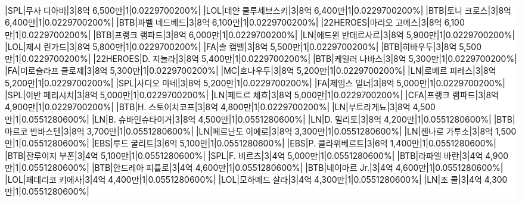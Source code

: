 |SPL|무사 디아비|3|8억 6,500만|1|0.0229700200%|
|LOL|데얀 쿨루세브스키|3|8억 6,400만|1|0.0229700200%|
|BTB|토니 크로스|3|8억 6,400만|1|0.0229700200%|
|BTB|파벨 네드베드|3|8억 6,100만|1|0.0229700200%|
|22HEROES|마리오 고메스|3|8억 6,100만|1|0.0229700200%|
|BTB|프랭크 램파드|3|8억 6,000만|1|0.0229700200%|
|LN|에드윈 반데르사르|3|8억 5,900만|1|0.0229700200%|
|LOL|제시 린가드|3|8억 5,800만|1|0.0229700200%|
|FA|솔 캠벨|3|8억 5,500만|1|0.0229700200%|
|BTB|히바우두|3|8억 5,500만|1|0.0229700200%|
|22HEROES|D. 지놀라|3|8억 5,400만|1|0.0229700200%|
|BTB|케일러 나바스|3|8억 5,300만|1|0.0229700200%|
|FA|미로슬라프 클로제|3|8억 5,300만|1|0.0229700200%|
|MC|호나우두|3|8억 5,200만|1|0.0229700200%|
|LN|로베르 피레스|3|8억 5,200만|1|0.0229700200%|
|SPL|사디오 마네|3|8억 5,200만|1|0.0229700200%|
|FA|제임스 밀너|3|8억 5,000만|1|0.0229700200%|
|SPL|이반 페리시치|3|8억 5,000만|1|0.0229700200%|
|LN|페트르 체흐|3|8억 5,000만|1|0.0229700200%|
|CFA|프랭크 램파드|3|8억 4,900만|1|0.0229700200%|
|BTB|H. 스토이치코프|3|8억 4,800만|1|0.0229700200%|
|LN|부트라게뇨|3|8억 4,500만|1|0.0551280600%|
|LN|B. 슈바인슈타이거|3|8억 4,500만|1|0.0551280600%|
|LN|D. 밀리토|3|8억 4,200만|1|0.0551280600%|
|BTB|마르코 반바스텐|3|8억 3,700만|1|0.0551280600%|
|LN|페르난도 이에로|3|8억 3,300만|1|0.0551280600%|
|LN|젠나로 가투소|3|8억 1,500만|1|0.0551280600%|
|EBS|루드 굴리트|3|6억 5,100만|1|0.0551280600%|
|EBS|P. 클라위베르트|3|6억 1,400만|1|0.0551280600%|
|BTB|잔루이지 부폰|3|4억 5,100만|1|0.0551280600%|
|SPL|F. 비르츠|3|4억 5,000만|1|0.0551280600%|
|BTB|라파엘 바란|3|4억 4,900만|1|0.0551280600%|
|BTB|안드레아 피를로|3|4억 4,600만|1|0.0551280600%|
|BTB|네이마르 Jr.|3|4억 4,600만|1|0.0551280600%|
|LOL|페데리코 키에사|3|4억 4,400만|1|0.0551280600%|
|LOL|모하메드 살라|3|4억 4,300만|1|0.0551280600%|
|LN|조 콜|3|4억 4,300만|1|0.0551280600%|
